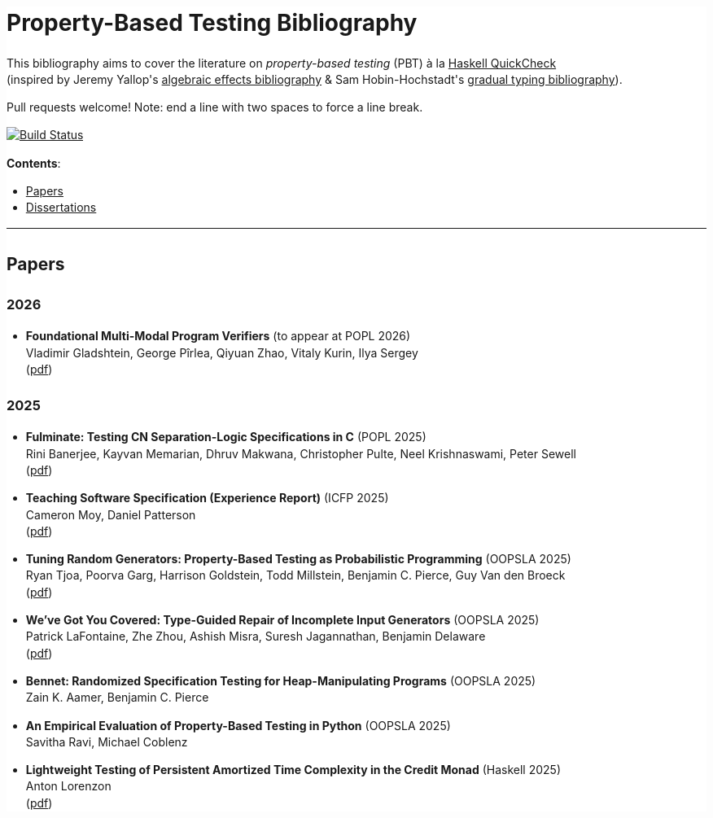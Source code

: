 # Property-Based Testing Bibliography

This bibliography aims to cover the literature on _property-based testing_ (PBT) à la [Haskell QuickCheck](https://doi.org/10.1145/351240.351266)       
(inspired by Jeremy Yallop's [algebraic effects bibliography](https://github.com/yallop/effects-bibliography) & Sam Hobin-Hochstadt's [gradual typing bibliography](https://github.com/samth/gradual-typing-bib)).       

Pull requests welcome! Note: end a line with two spaces to force a line break.         

[![Build Status](https://github.com/ngernest/pbt-bibliography/actions/workflows/links.yml/badge.svg)](https://github.com/ngernest/pbt-bibliography/actions/workflows/links.yml)

**Contents**:
- [Papers](#papers)
- [Dissertations](#dissertations)

***

## Papers
### 2026
* **Foundational Multi-Modal Program Verifiers** (to appear at POPL 2026)            
  Vladimir Gladshtein, George Pîrlea, Qiyuan Zhao, Vitaly Kurin, Ilya Sergey          
  ([pdf](https://verse-lab.github.io/papers/loom-preprint.pdf))    

### 2025 
* **Fulminate: Testing CN Separation-Logic Specifications in C** (POPL 2025)             
  Rini Banerjee, Kayvan Memarian, Dhruv Makwana, Christopher Pulte, Neel Krishnaswami, Peter Sewell                       
  ([pdf](https://www.cl.cam.ac.uk/~cp526/2024-cn-testing-paper.pdf))   

* **Teaching Software Specification (Experience Report)** (ICFP 2025)                  
  Cameron Moy, Daniel Patterson           
  ([pdf](https://dbp.io/pubs/2025/lsl.pdf))           

* **Tuning Random Generators: Property-Based Testing as Probabilistic Programming** (OOPSLA 2025)           
  Ryan Tjoa, Poorva Garg, Harrison Goldstein, Todd Millstein, Benjamin C. Pierce, Guy Van den Broeck             
  ([pdf](https://arxiv.org/pdf/2508.14394))         

* **We’ve Got You Covered: Type-Guided Repair of Incomplete Input Generators** (OOPSLA 2025)         
  Patrick LaFontaine, Zhe Zhou, Ashish Misra, Suresh Jagannathan, Benjamin Delaware                          
  ([pdf](https://arxiv.org/pdf/2504.06421))

* **Bennet: Randomized Specification Testing for Heap-Manipulating Programs** (OOPSLA 2025)           
  Zain K. Aamer, Benjamin C. Pierce       

* **An Empirical Evaluation of Property-Based Testing in Python** (OOPSLA 2025)         
  Savitha Ravi, Michael Coblenz

* **Lightweight Testing of Persistent Amortized Time Complexity in the Credit Monad** (Haskell 2025)             
  Anton Lorenzon          
  ([pdf](https://antonlorenzen.de/papers/creditmonad.pdf))           
  